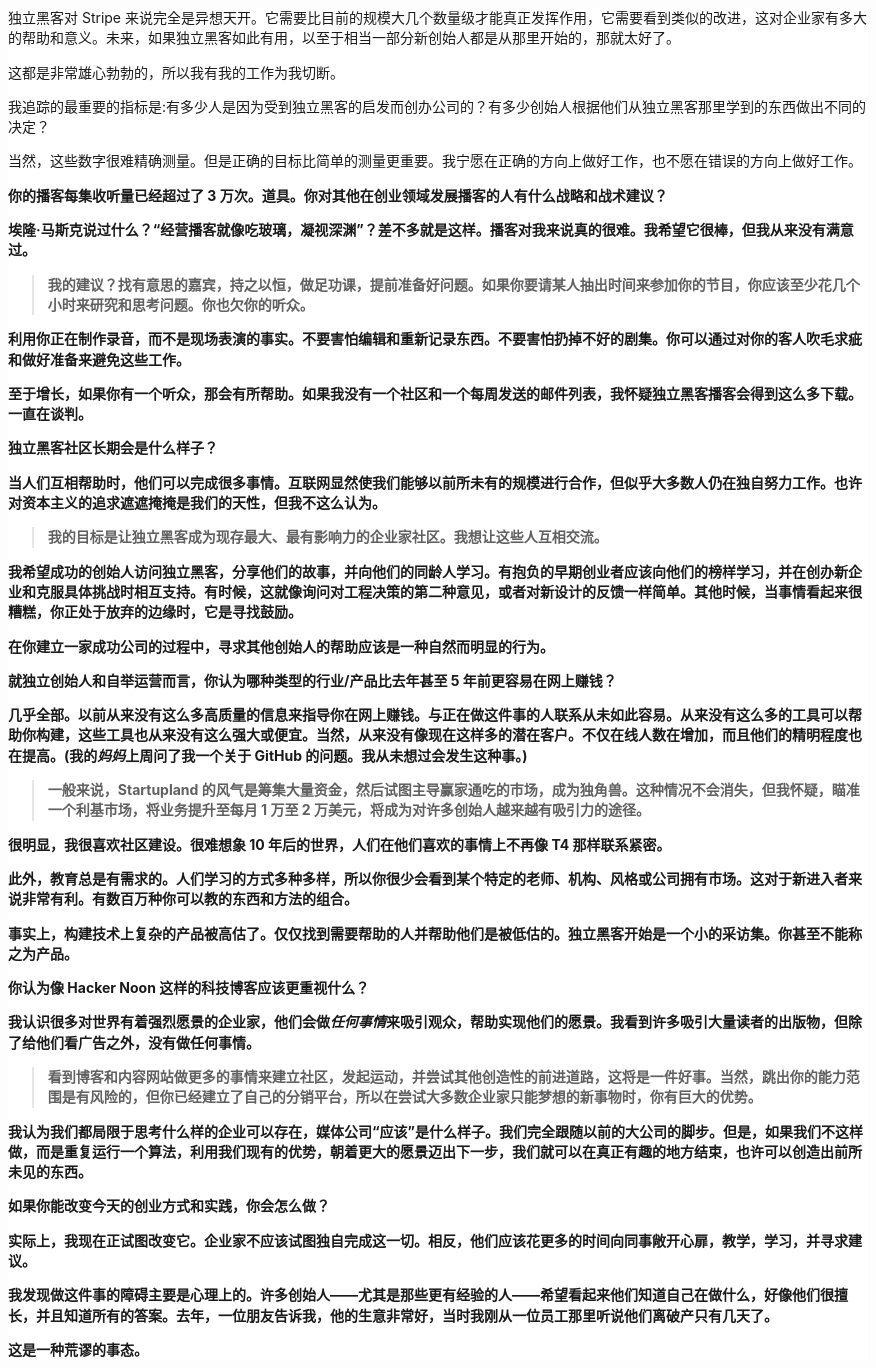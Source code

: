 独立黑客对 Stripe 来说完全是异想天开。它需要比目前的规模大几个数量级才能真正发挥作用，它需要看到类似的改进，这对企业家有多大的帮助和意义。未来，如果独立黑客如此有用，以至于相当一部分新创始人都是从那里开始的，那就太好了。

这都是非常雄心勃勃的，所以我有我的工作为我切断。

我追踪的最重要的指标是:有多少人是因为受到独立黑客的启发而创办公司的？有多少创始人根据他们从独立黑客那里学到的东西做出不同的决定？

当然，这些数字很难精确测量。但是正确的目标比简单的测量更重要。我宁愿在正确的方向上做好工作，也不愿在错误的方向上做好工作。

**你的播客**[](https://www.indiehackers.com/podcast)****每集收听量已经超过了 3 万次。道具。你对其他在创业领域发展播客的人有什么战略和战术建议？****

**埃隆·马斯克说过什么？“经营播客就像吃玻璃，凝视深渊”？差不多就是这样。播客对我来说真的很难。我希望它很棒，但我从来没有满意过。**

> **我的建议？找有意思的嘉宾，持之以恒，做足功课，提前准备好问题。如果你要请某人抽出时间来参加你的节目，你应该至少花几个小时来研究和思考问题。你也欠你的听众。**

**利用你正在制作录音，而不是现场表演的事实。不要害怕编辑和重新记录东西。不要害怕扔掉不好的剧集。你可以通过对你的客人吹毛求疵和做好准备来避免这些工作。**

**至于增长，如果你有一个听众，那会有所帮助。如果我没有一个社区和一个每周发送的邮件列表，我怀疑独立黑客播客会得到这么多下载。一直在谈判。**

****独立黑客社区长期会是什么样子？****

**当人们互相帮助时，他们可以完成很多事情。互联网显然使我们能够以前所未有的规模进行合作，但似乎大多数人仍在独自努力工作。也许对资本主义的追求遮遮掩掩是我们的天性，但我不这么认为。**

> **我的目标是让独立黑客成为现存最大、最有影响力的企业家社区。我想让这些人互相交流。**

**我希望成功的创始人访问独立黑客，分享他们的故事，并向他们的同龄人学习。有抱负的早期创业者应该向他们的榜样学习，并在创办新企业和克服具体挑战时相互支持。有时候，这就像询问对工程决策的第二种意见，或者对新设计的反馈一样简单。其他时候，当事情看起来很糟糕，你正处于放弃的边缘时，它是寻找鼓励。**

**在你建立一家成功公司的过程中，寻求其他创始人的帮助应该是一种自然而明显的行为。**

**就独立创始人和自举运营而言，你认为哪种类型的行业/产品比去年甚至 5 年前更容易在网上赚钱？**

**几乎全部。以前从来没有这么多高质量的信息来指导你在网上赚钱。与正在做这件事的人联系从未如此容易。从来没有这么多的工具可以帮助你构建，这些工具也从来没有这么强大或便宜。当然，从来没有像现在这样多的潜在客户。不仅在线人数在增加，而且他们的精明程度也在提高。(我的*妈妈*上周问了我一个关于 GitHub 的问题。我从未想过会发生这种事。)**

> **一般来说，Startupland 的风气是筹集大量资金，然后试图主导赢家通吃的市场，成为独角兽。这种情况不会消失，但我怀疑，瞄准一个利基市场，将业务提升至每月 1 万至 2 万美元，将成为对许多创始人越来越有吸引力的途径。**

**很明显，我很喜欢社区建设。很难想象 10 年后的世界，人们在他们喜欢的事情上不再像 T4 那样联系紧密。**

**此外，教育总是有需求的。人们学习的方式多种多样，所以你很少会看到某个特定的老师、机构、风格或公司拥有市场。这对于新进入者来说非常有利。有数百万种你可以教的东西和方法的组合。**

**事实上，构建技术上复杂的产品被高估了。仅仅找到需要帮助的人并帮助他们是被低估的。独立黑客开始是一个小的采访集。你甚至不能称之为产品。**

**你认为像 Hacker Noon 这样的科技博客应该更重视什么？**

**我认识很多对世界有着强烈愿景的企业家，他们会做*任何事情*来吸引观众，帮助实现他们的愿景。我看到许多吸引大量读者的出版物，但除了给他们看广告之外，没有做任何事情。**

> **看到博客和内容网站做更多的事情来建立社区，发起运动，并尝试其他创造性的前进道路，这将是一件好事。当然，跳出你的能力范围是有风险的，但你已经建立了自己的分销平台，所以在尝试大多数企业家只能梦想的新事物时，你有巨大的优势。**

**我认为我们都局限于思考什么样的企业可以存在，媒体公司“应该”是什么样子。我们完全跟随以前的大公司的脚步。但是，如果我们不这样做，而是重复运行一个算法，利用我们现有的优势，朝着更大的愿景迈出下一步，我们就可以在真正有趣的地方结束，也许可以创造出前所未见的东西。**

****如果你能改变今天的创业方式和实践，你会怎么做？****

**实际上，我现在正试图改变它。企业家不应该试图独自完成这一切。相反，他们应该花更多的时间向同事敞开心扉，教学，学习，并寻求建议。**

**我发现做这件事的障碍主要是心理上的。许多创始人——尤其是那些更有经验的人——希望看起来他们知道自己在做什么，好像他们很擅长，并且知道所有的答案。去年，一位朋友告诉我，他的生意非常好，当时我刚从一位员工那里听说他们离破产只有几天了。**

**这是一种荒谬的事态。**
